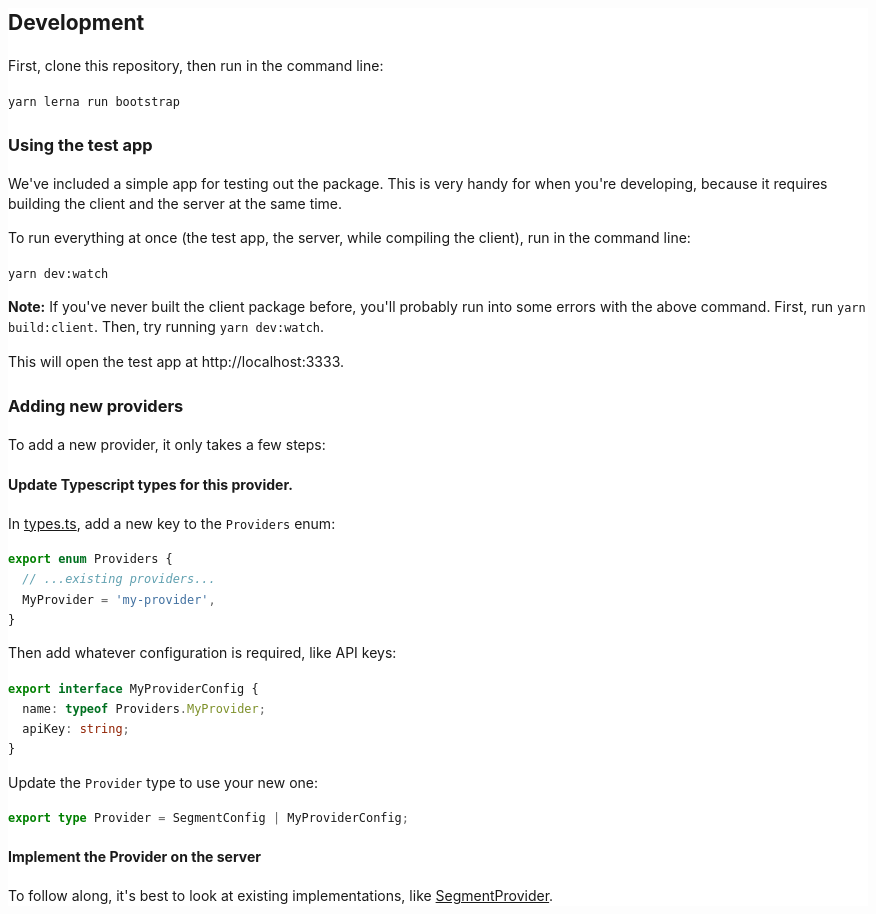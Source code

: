 ## Development

First, clone this repository, then run in the command line:

```bash
yarn lerna run bootstrap
```

### Using the test app

We've included a simple app for testing out the package. This is very handy for when you're developing, because it requires building the client and the server at the same time.

To run everything at once (the test app, the server, while compiling the client), run in the command line:

```bash
yarn dev:watch
```

**Note:** If you've never built the client package before, you'll probably run into some errors with the above command. First, run `yarn build:client`. Then, try running `yarn dev:watch`.

This will open the test app at http://localhost:3333.

### Adding new providers

To add a new provider, it only takes a few steps:

#### Update Typescript types for this provider.

In [types.ts](./packages/client/src/types.ts), add a new key to the `Providers` enum:

```typescript
export enum Providers {
  // ...existing providers...
  MyProvider = 'my-provider',
}
```

Then add whatever configuration is required, like API keys:

```typescript
export interface MyProviderConfig {
  name: typeof Providers.MyProvider;
  apiKey: string;
}
```

Update the `Provider` type to use your new one:

```typescript
export type Provider = SegmentConfig | MyProviderConfig;
```

#### Implement the Provider on the server

To follow along, it's best to look at existing implementations, like [SegmentProvider](./packages/server/src/providers/segment.ts).
